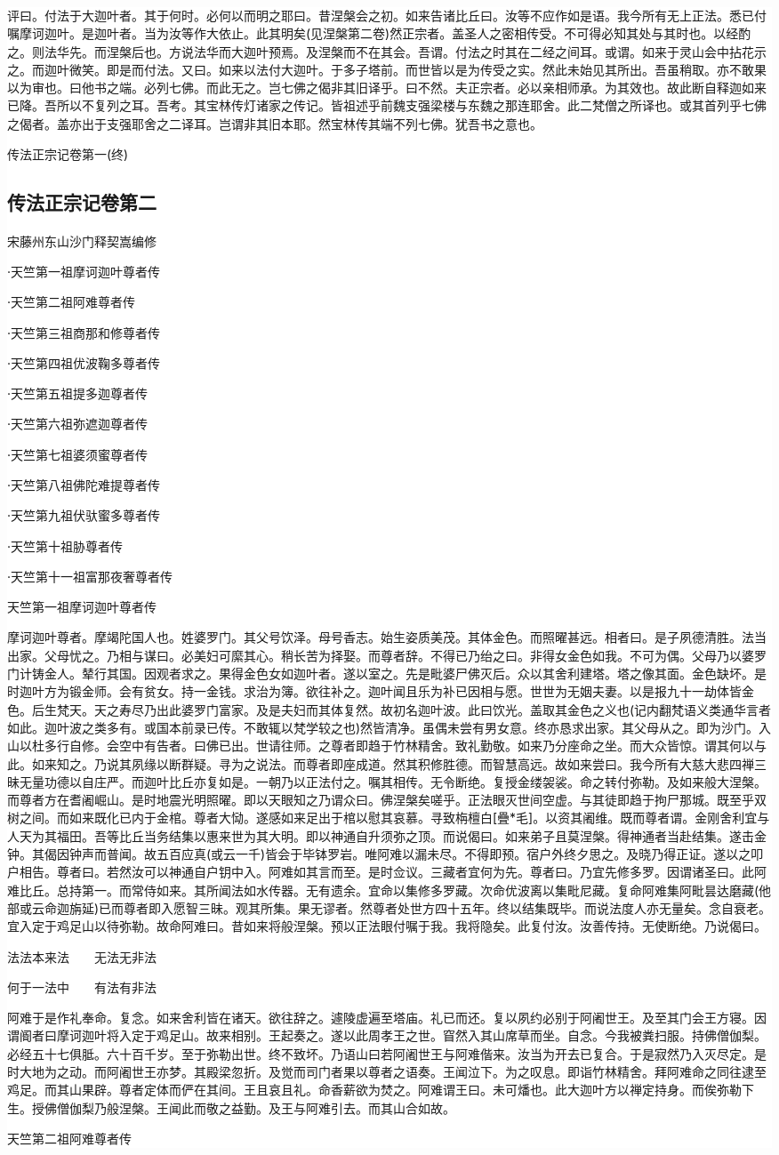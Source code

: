 评曰。付法于大迦叶者。其于何时。必何以而明之耶曰。昔涅槃会之初。如来告诸比丘曰。汝等不应作如是语。我今所有无上正法。悉已付嘱摩诃迦叶。是迦叶者。当为汝等作大依止。此其明矣(见涅槃第二卷)然正宗者。盖圣人之密相传受。不可得必知其处与其时也。以经酌之。则法华先。而涅槃后也。方说法华而大迦叶预焉。及涅槃而不在其会。吾谓。付法之时其在二经之间耳。或谓。如来于灵山会中拈花示之。而迦叶微笑。即是而付法。又曰。如来以法付大迦叶。于多子塔前。而世皆以是为传受之实。然此未始见其所出。吾虽稍取。亦不敢果以为审也。曰他书之端。必列七佛。而此无之。岂七佛之偈非其旧译乎。曰不然。夫正宗者。必以亲相师承。为其效也。故此断自释迦如来已降。吾所以不复列之耳。吾考。其宝林传灯诸家之传记。皆祖述乎前魏支强梁楼与东魏之那连耶舍。此二梵僧之所译也。或其首列乎七佛之偈者。盖亦出于支强耶舍之二译耳。岂谓非其旧本耶。然宝林传其端不列七佛。犹吾书之意也。  

传法正宗记卷第一(终)  

## 传法正宗记卷第二

宋藤州东山沙门释契嵩编修  

·天竺第一祖摩诃迦叶尊者传  

·天竺第二祖阿难尊者传  

·天竺第三祖商那和修尊者传  

·天竺第四祖优波鞠多尊者传  

·天竺第五祖提多迦尊者传  

·天竺第六祖弥遮迦尊者传  

·天竺第七祖婆须蜜尊者传  

·天竺第八祖佛陀难提尊者传  

·天竺第九祖伏驮蜜多尊者传  

·天竺第十祖胁尊者传  

·天竺第十一祖富那夜奢尊者传  

天竺第一祖摩诃迦叶尊者传  

摩诃迦叶尊者。摩竭陀国人也。姓婆罗门。其父号饮泽。母号香志。始生姿质美茂。其体金色。而照曜甚远。相者曰。是子夙德清胜。法当出家。父母忧之。乃相与谋曰。必美妇可縻其心。稍长苦为择娶。而尊者辞。不得已乃绐之曰。非得女金色如我。不可为偶。父母乃以婆罗门计铸金人。辇行其国。因观者求之。果得金色女如迦叶者。遂以室之。先是毗婆尸佛灭后。众以其舍利建塔。塔之像其面。金色缺坏。是时迦叶方为锻金师。会有贫女。持一金钱。求治为簿。欲往补之。迦叶闻且乐为补已因相与愿。世世为无姻夫妻。以是报九十一劫体皆金色。后生梵天。天之寿尽乃出此婆罗门富家。及是夫妇而其体复然。故初名迦叶波。此曰饮光。盖取其金色之义也(记内翻梵语义类通华言者如此。迦叶波之类多有。或国本前录已传。不敢辄以梵学较之也)然皆清净。虽偶未尝有男女意。终亦恳求出家。其父母从之。即为沙门。入山以杜多行自修。会空中有告者。曰佛已出。世请往师。之尊者即趋于竹林精舍。致礼勤敬。如来乃分座命之坐。而大众皆惊。谓其何以与此。如来知之。乃说其夙缘以断群疑。寻为之说法。而尊者即座成道。然其积修胜德。而智慧高远。故如来尝曰。我今所有大慈大悲四禅三昧无量功德以自庄严。而迦叶比丘亦复如是。一朝乃以正法付之。嘱其相传。无令断绝。复授金缕袈裟。命之转付弥勒。及如来般大涅槃。而尊者方在耆阇崛山。是时地震光明照曜。即以天眼知之乃谓众曰。佛涅槃矣嗟乎。正法眼灭世间空虚。与其徒即趋于拘尸那城。既至乎双树之间。而如来既化已内于金棺。尊者大恸。遂感如来足出于棺以慰其哀慕。寻致栴檀白[疊*毛]。以资其阇维。既而尊者谓。金刚舍利宜与人天为其福田。吾等比丘当务结集以惠来世为其大明。即以神通自升须弥之顶。而说偈曰。如来弟子且莫涅槃。得神通者当赴结集。遂击金钟。其偈因钟声而普闻。故五百应真(或云一千)皆会于毕钵罗岩。唯阿难以漏未尽。不得即预。宿户外终夕思之。及晓乃得正证。遂以之叩户相告。尊者曰。若然汝可以神通自户钥中入。阿难如其言而至。是时佥议。三藏者宜何为先。尊者曰。乃宜先修多罗。因谓诸圣曰。此阿难比丘。总持第一。而常侍如来。其所闻法如水传器。无有遗余。宜命以集修多罗藏。次命优波离以集毗尼藏。复命阿难集阿毗昙达磨藏(他部或云命迦旃延)已而尊者即入愿智三昧。观其所集。果无谬者。然尊者处世方四十五年。终以结集既毕。而说法度人亦无量矣。念自衰老。宜入定于鸡足山以待弥勒。故命阿难曰。昔如来将般涅槃。预以正法眼付嘱于我。我将隐矣。此复付汝。汝善传持。无使断绝。乃说偈曰。  

法法本来法　　无法无非法  

何于一法中　　有法有非法  

阿难于是作礼奉命。复念。如来舍利皆在诸天。欲往辞之。遽陵虚遍至塔庙。礼已而还。复以夙约必别于阿阇世王。及至其门会王方寝。因谓阍者曰摩诃迦叶将入定于鸡足山。故来相别。王起奏之。遂以此周孝王之世。窅然入其山席草而坐。自念。今我被粪扫服。持佛僧伽梨。必经五十七俱胝。六十百千岁。至于弥勒出世。终不致坏。乃语山曰若阿阇世王与阿难偕来。汝当为开去已复合。于是寂然乃入灭尽定。是时大地为之动。而阿阇世王亦梦。其殿梁忽折。及觉而司门者果以尊者之语奏。王闻泣下。为之叹息。即诣竹林精舍。拜阿难命之同往逮至鸡足。而其山果辟。尊者定体而俨在其间。王且哀且礼。命香薪欲为焚之。阿难谓王曰。未可燔也。此大迦叶方以禅定持身。而俟弥勒下生。授佛僧伽梨乃般涅槃。王闻此而敬之益勤。及王与阿难引去。而其山合如故。  

天竺第二祖阿难尊者传  
